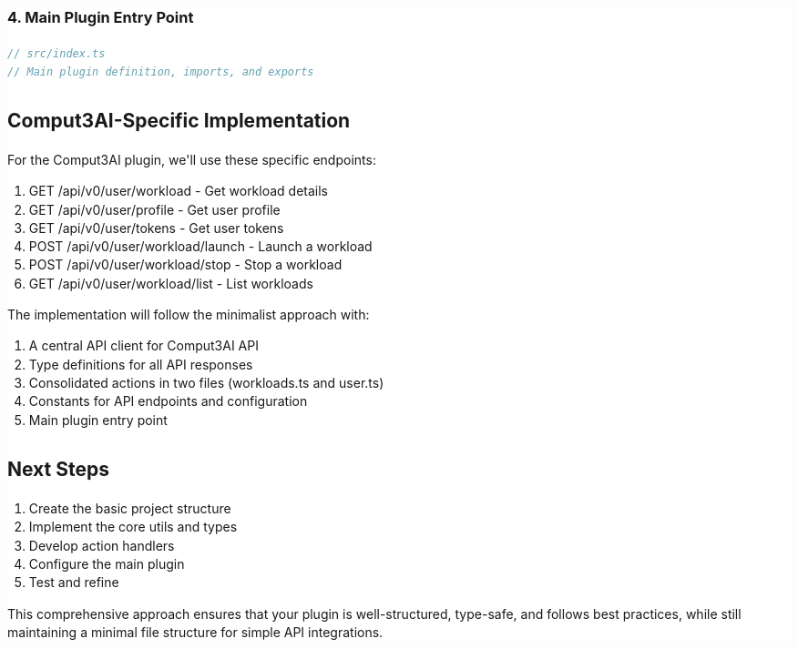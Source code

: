 ### 4. Main Plugin Entry Point

```typescript
// src/index.ts
// Main plugin definition, imports, and exports
```

## Comput3AI-Specific Implementation

For the Comput3AI plugin, we'll use these specific endpoints:

1. GET /api/v0/user/workload - Get workload details
2. GET /api/v0/user/profile - Get user profile
3. GET /api/v0/user/tokens - Get user tokens
4. POST /api/v0/user/workload/launch - Launch a workload
5. POST /api/v0/user/workload/stop - Stop a workload
6. GET /api/v0/user/workload/list - List workloads

The implementation will follow the minimalist approach with:

1. A central API client for Comput3AI API
2. Type definitions for all API responses
3. Consolidated actions in two files (workloads.ts and user.ts)
4. Constants for API endpoints and configuration
5. Main plugin entry point

## Next Steps

1. Create the basic project structure
2. Implement the core utils and types
3. Develop action handlers
4. Configure the main plugin
5. Test and refine

This comprehensive approach ensures that your plugin is well-structured, type-safe, and follows best practices, while still maintaining a minimal file structure for simple API integrations.
